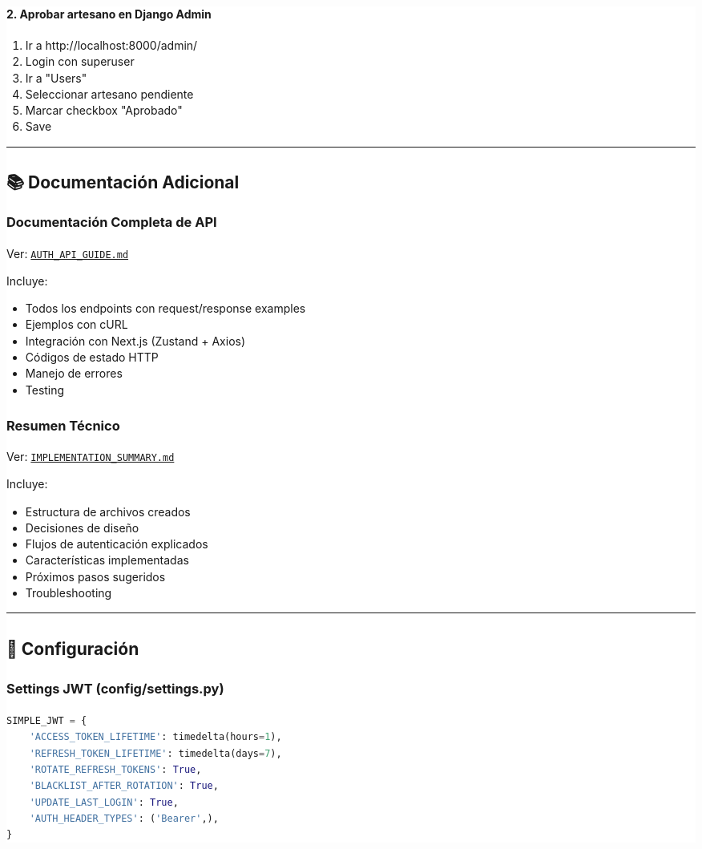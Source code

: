 #### 2. Aprobar artesano en Django Admin

1. Ir a http://localhost:8000/admin/
2. Login con superuser
3. Ir a "Users"
4. Seleccionar artesano pendiente
5. Marcar checkbox "Aprobado"
6. Save

---

## 📚 Documentación Adicional

### Documentación Completa de API
Ver: [`AUTH_API_GUIDE.md`](./AUTH_API_GUIDE.md)

Incluye:
- Todos los endpoints con request/response examples
- Ejemplos con cURL
- Integración con Next.js (Zustand + Axios)
- Códigos de estado HTTP
- Manejo de errores
- Testing

### Resumen Técnico
Ver: [`IMPLEMENTATION_SUMMARY.md`](./IMPLEMENTATION_SUMMARY.md)

Incluye:
- Estructura de archivos creados
- Decisiones de diseño
- Flujos de autenticación explicados
- Características implementadas
- Próximos pasos sugeridos
- Troubleshooting

---

## 🔧 Configuración

### Settings JWT (config/settings.py)

```python
SIMPLE_JWT = {
    'ACCESS_TOKEN_LIFETIME': timedelta(hours=1),
    'REFRESH_TOKEN_LIFETIME': timedelta(days=7),
    'ROTATE_REFRESH_TOKENS': True,
    'BLACKLIST_AFTER_ROTATION': True,
    'UPDATE_LAST_LOGIN': True,
    'AUTH_HEADER_TYPES': ('Bearer',),
}
```
